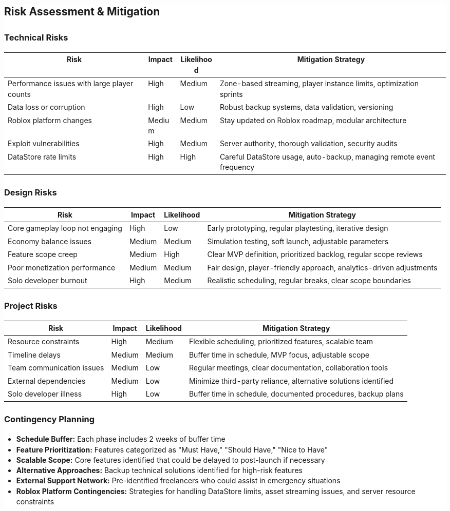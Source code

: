 
## Risk Assessment & Mitigation

### Technical Risks

| Risk                                        | Impact | Likelihood | Mitigation Strategy                                                   |
| ------------------------------------------- | ------ | ---------- | --------------------------------------------------------------------- |
| Performance issues with large player counts | High   | Medium     | Zone-based streaming, player instance limits, optimization sprints    |
| Data loss or corruption                     | High   | Low        | Robust backup systems, data validation, versioning                    |
| Roblox platform changes                     | Medium | Medium     | Stay updated on Roblox roadmap, modular architecture                  |
| Exploit vulnerabilities                     | High   | Medium     | Server authority, thorough validation, security audits                |
| DataStore rate limits                       | High   | High       | Careful DataStore usage, auto-backup, managing remote event frequency |

### Design Risks

| Risk                            | Impact | Likelihood | Mitigation Strategy                                                 |
| ------------------------------- | ------ | ---------- | ------------------------------------------------------------------- |
| Core gameplay loop not engaging | High   | Low        | Early prototyping, regular playtesting, iterative design            |
| Economy balance issues          | Medium | Medium     | Simulation testing, soft launch, adjustable parameters              |
| Feature scope creep             | Medium | High       | Clear MVP definition, prioritized backlog, regular scope reviews    |
| Poor monetization performance   | Medium | Medium     | Fair design, player-friendly approach, analytics-driven adjustments |
| Solo developer burnout          | High   | Medium     | Realistic scheduling, regular breaks, clear scope boundaries        |

### Project Risks

| Risk                      | Impact | Likelihood | Mitigation Strategy                                             |
| ------------------------- | ------ | ---------- | --------------------------------------------------------------- |
| Resource constraints      | High   | Medium     | Flexible scheduling, prioritized features, scalable team        |
| Timeline delays           | Medium | Medium     | Buffer time in schedule, MVP focus, adjustable scope            |
| Team communication issues | Medium | Low        | Regular meetings, clear documentation, collaboration tools      |
| External dependencies     | Medium | Low        | Minimize third-party reliance, alternative solutions identified |
| Solo developer illness    | High   | Low        | Buffer time in schedule, documented procedures, backup plans    |

### Contingency Planning

- **Schedule Buffer:** Each phase includes 2 weeks of buffer time
- **Feature Prioritization:** Features categorized as "Must Have," "Should Have," "Nice to Have"
- **Scalable Scope:** Core features identified that could be delayed to post-launch if necessary
- **Alternative Approaches:** Backup technical solutions identified for high-risk features
- **External Support Network:** Pre-identified freelancers who could assist in emergency situations
- **Roblox Platform Contingencies:** Strategies for handling DataStore limits, asset streaming issues, and server resource constraints
